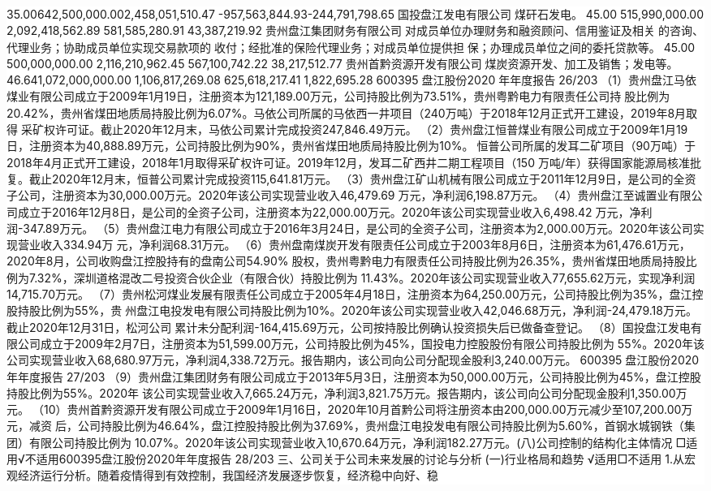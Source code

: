 35.00642,500,000.002,458,051,510.47
-957,563,844.93-244,791,798.65
国投盘江发电有限公司
煤矸石发电。
45.00
515,990,000.00
2,092,418,562.89
581,585,280.91
43,387,219.92
贵州盘江集团财务有限公司
对成员单位办理财务和融资顾问、信用鉴证及相关
的咨询、代理业务；协助成员单位实现交易款项的
收付；经批准的保险代理业务；对成员单位提供担
保；办理成员单位之间的委托贷款等。
45.00
500,000,000.00
2,116,210,962.45
567,100,742.22
38,217,512.77
贵州首黔资源开发有限公司
煤炭资源开发、加工及销售；发电等。
46.641,072,000,000.00
1,106,817,269.08
625,618,217.41
1,822,695.28
600395
盘江股份2020
年年度报告
26/203
（1）贵州盘江马依煤业有限公司成立于2009年1月19日，注册资本为121,189.00万元，公司持股比例为73.51%，贵州粤黔电力有限责任公司持
股比例为20.42%，贵州省煤田地质局持股比例为6.07%。马依公司所属的马依西一井项目（240万吨）于2018年12月正式开工建设，2019年8月取得
采矿权许可证。截止2020年12月末，马依公司累计完成投资247,846.49万元。
（2）贵州盘江恒普煤业有限公司成立于2009年1月19日，注册资本为40,888.89万元，公司持股比例为90%，贵州省煤田地质局持股比例为10%。
恒普公司所属的发耳二矿项目（90万吨）于2018年4月正式开工建设，2018年1月取得采矿权许可证。2019年12月，发耳二矿西井二期工程项目（150
万吨/年）获得国家能源局核准批复。截止2020年12月末，恒普公司累计完成投资115,641.81万元。
（3）贵州盘江矿山机械有限公司成立于2011年12月9日，是公司的全资子公司，注册资本为30,000.00万元。2020年该公司实现营业收入46,479.69
万元，净利润6,198.87万元。
（4）贵州盘江至诚置业有限公司成立于2016年12月8日，是公司的全资子公司，注册资本为22,000.00万元。2020年该公司实现营业收入6,498.42
万元，净利润-347.89万元。
（5）贵州盘江电力有限公司成立于2016年3月24日，是公司的全资子公司，注册资本为2,000.00万元。2020年该公司实现营业收入334.94万
元，净利润68.31万元。
（6）贵州盘南煤炭开发有限责任公司成立于2003年8月6日，注册资本为61,476.61万元，2020年8月，公司收购盘江控股持有的盘南公司54.90%
股权，贵州粤黔电力有限责任公司持股比例为26.35%，贵州省煤田地质局持股比例为7.32%，深圳道格混改二号投资合伙企业（有限合伙）持股比例为
11.43%。2020年该公司实现营业收入77,655.62万元，实现净利润14,715.70万元。
（7）贵州松河煤业发展有限责任公司成立于2005年4月18日，注册资本为64,250.00万元，公司持股比例为35%，盘江控股持股比例为55%，贵
州盘江电投发电有限公司持股比例为10%。2020年该公司实现营业收入42,046.68万元，净利润-24,479.18万元。截止2020年12月31日，松河公司
累计未分配利润-164,415.69万元，公司按持股比例确认投资损失后已做备查登记。
（8）国投盘江发电有限公司成立于2009年2月7日，注册资本为51,599.00万元，公司持股比例为45%，国投电力控股股份有限公司持股比例为
55%。2020年该公司实现营业收入68,680.97万元，净利润4,338.72万元。报告期内，该公司向公司分配现金股利3,240.00万元。
600395
盘江股份2020
年年度报告
27/203
（9）贵州盘江集团财务有限公司成立于2013年5月3日，注册资本为50,000.00万元，公司持股比例为45%，盘江控股持股比例为55%。2020年
该公司实现营业收入7,665.24万元，净利润3,821.75万元。报告期内，该公司向公司分配现金股利1,350.00万元。
（10）贵州首黔资源开发有限公司成立于2009年1月16日，2020年10月首黔公司将注册资本由200,000.00万元减少至107,200.00万元，减资
后，公司持股比例为46.64%，盘江控股持股比例为37.69%，贵州盘江电投发电有限公司持股比例为5.60%，首钢水城钢铁（集团）有限公司持股比例为
10.07%。2020年该公司实现营业收入10,670.64万元，净利润182.27万元。(八)公司控制的结构化主体情况
□适用√不适用600395盘江股份2020年年度报告
28/203
三、公司关于公司未来发展的讨论与分析
(一)行业格局和趋势
√适用□不适用
1.从宏观经济运行分析。随着疫情得到有效控制，我国经济发展逐步恢复，经济稳中向好、稳